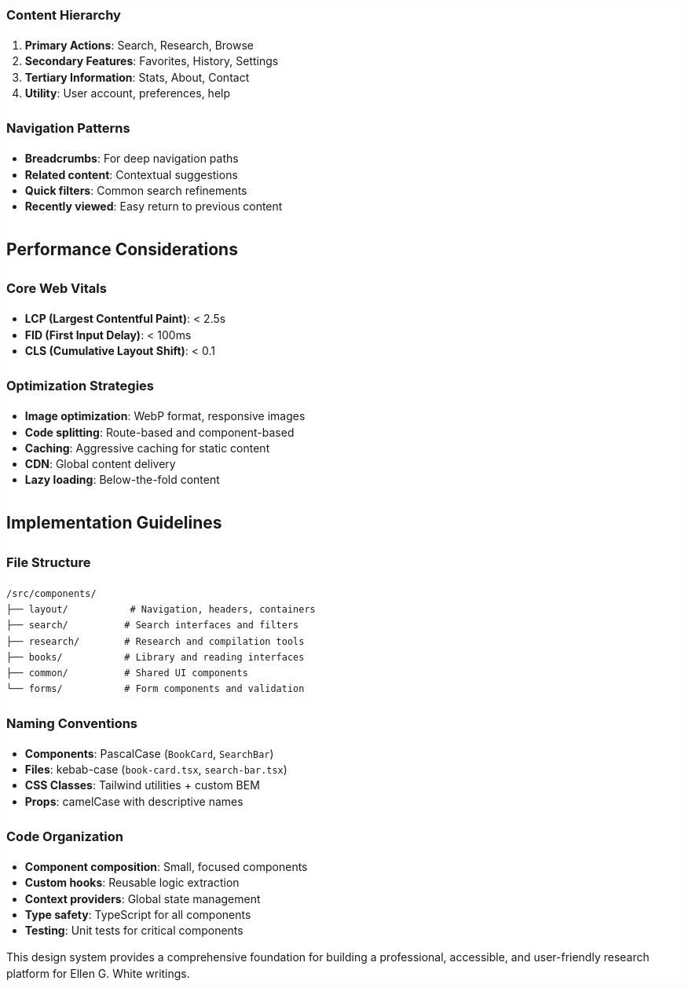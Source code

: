 ### Content Hierarchy
1. **Primary Actions**: Search, Research, Browse
2. **Secondary Features**: Favorites, History, Settings
3. **Tertiary Information**: Stats, About, Contact
4. **Utility**: User account, preferences, help

### Navigation Patterns
- **Breadcrumbs**: For deep navigation paths
- **Related content**: Contextual suggestions
- **Quick filters**: Common search refinements
- **Recently viewed**: Easy return to previous content

## Performance Considerations

### Core Web Vitals
- **LCP (Largest Contentful Paint)**: < 2.5s
- **FID (First Input Delay)**: < 100ms
- **CLS (Cumulative Layout Shift)**: < 0.1

### Optimization Strategies
- **Image optimization**: WebP format, responsive images
- **Code splitting**: Route-based and component-based
- **Caching**: Aggressive caching for static content
- **CDN**: Global content delivery
- **Lazy loading**: Below-the-fold content

## Implementation Guidelines

### File Structure
```
/src/components/
├── layout/           # Navigation, headers, containers
├── search/          # Search interfaces and filters
├── research/        # Research and compilation tools
├── books/           # Library and reading interfaces
├── common/          # Shared UI components
└── forms/           # Form components and validation
```

### Naming Conventions
- **Components**: PascalCase (`BookCard`, `SearchBar`)
- **Files**: kebab-case (`book-card.tsx`, `search-bar.tsx`)
- **CSS Classes**: Tailwind utilities + custom BEM
- **Props**: camelCase with descriptive names

### Code Organization
- **Component composition**: Small, focused components
- **Custom hooks**: Reusable logic extraction
- **Context providers**: Global state management
- **Type safety**: TypeScript for all components
- **Testing**: Unit tests for critical components

This design system provides a comprehensive foundation for building a professional, accessible, and user-friendly research platform for Ellen G. White writings.